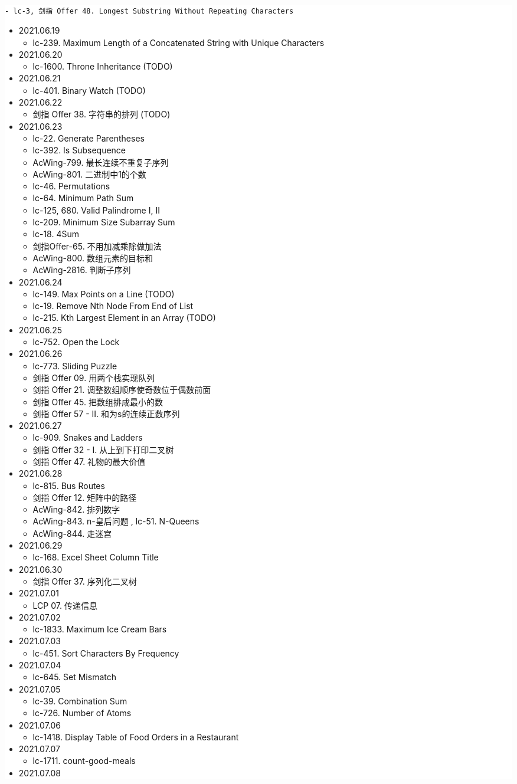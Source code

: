     - lc-3, 剑指 Offer 48. Longest Substring Without Repeating Characters
- 2021.06.19
    - lc-239. Maximum Length of a Concatenated String with Unique Characters
- 2021.06.20
    - lc-1600. Throne Inheritance (TODO)
- 2021.06.21
    - lc-401. Binary Watch (TODO)
- 2021.06.22
    - 剑指 Offer 38. 字符串的排列 (TODO)
- 2021.06.23
    - lc-22. Generate Parentheses
    - lc-392. Is Subsequence
    - AcWing-799. 最长连续不重复子序列
    - AcWing-801. 二进制中1的个数
    - lc-46. Permutations
    - lc-64. Minimum Path Sum
    - lc-125, 680. Valid Palindrome I, II
    - lc-209. Minimum Size Subarray Sum
    - lc-18. 4Sum
    - 剑指Offer-65. 不用加减乘除做加法
    - AcWing-800. 数组元素的目标和
    - AcWing-2816. 判断子序列
- 2021.06.24
    - lc-149. Max Points on a Line (TODO)
    - lc-19. Remove Nth Node From End of List
    - lc-215. Kth Largest Element in an Array (TODO)
- 2021.06.25
    - lc-752. Open the Lock
- 2021.06.26
    - lc-773. Sliding Puzzle
    - 剑指 Offer 09. 用两个栈实现队列
    - 剑指 Offer 21. 调整数组顺序使奇数位于偶数前面
    - 剑指 Offer 45. 把数组排成最小的数
    - 剑指 Offer 57 - II. 和为s的连续正数序列
- 2021.06.27
    - lc-909. Snakes and Ladders
    - 剑指 Offer 32 - I. 从上到下打印二叉树
    - 剑指 Offer 47. 礼物的最大价值
- 2021.06.28
    - lc-815. Bus Routes
    - 剑指 Offer 12. 矩阵中的路径
    - AcWing-842. 排列数字
    - AcWing-843. n-皇后问题 , lc-51. N-Queens
    - AcWing-844. 走迷宫
- 2021.06.29
    - lc-168. Excel Sheet Column Title
- 2021.06.30
    - 剑指 Offer 37. 序列化二叉树
- 2021.07.01
    - LCP 07. 传递信息
- 2021.07.02
    - lc-1833. Maximum Ice Cream Bars
- 2021.07.03
    - lc-451. Sort Characters By Frequency
- 2021.07.04
    - lc-645. Set Mismatch
- 2021.07.05
    - lc-39. Combination Sum
    - lc-726. Number of Atoms
- 2021.07.06
    - lc-1418. Display Table of Food Orders in a Restaurant
- 2021.07.07
    - lc-1711. count-good-meals
- 2021.07.08